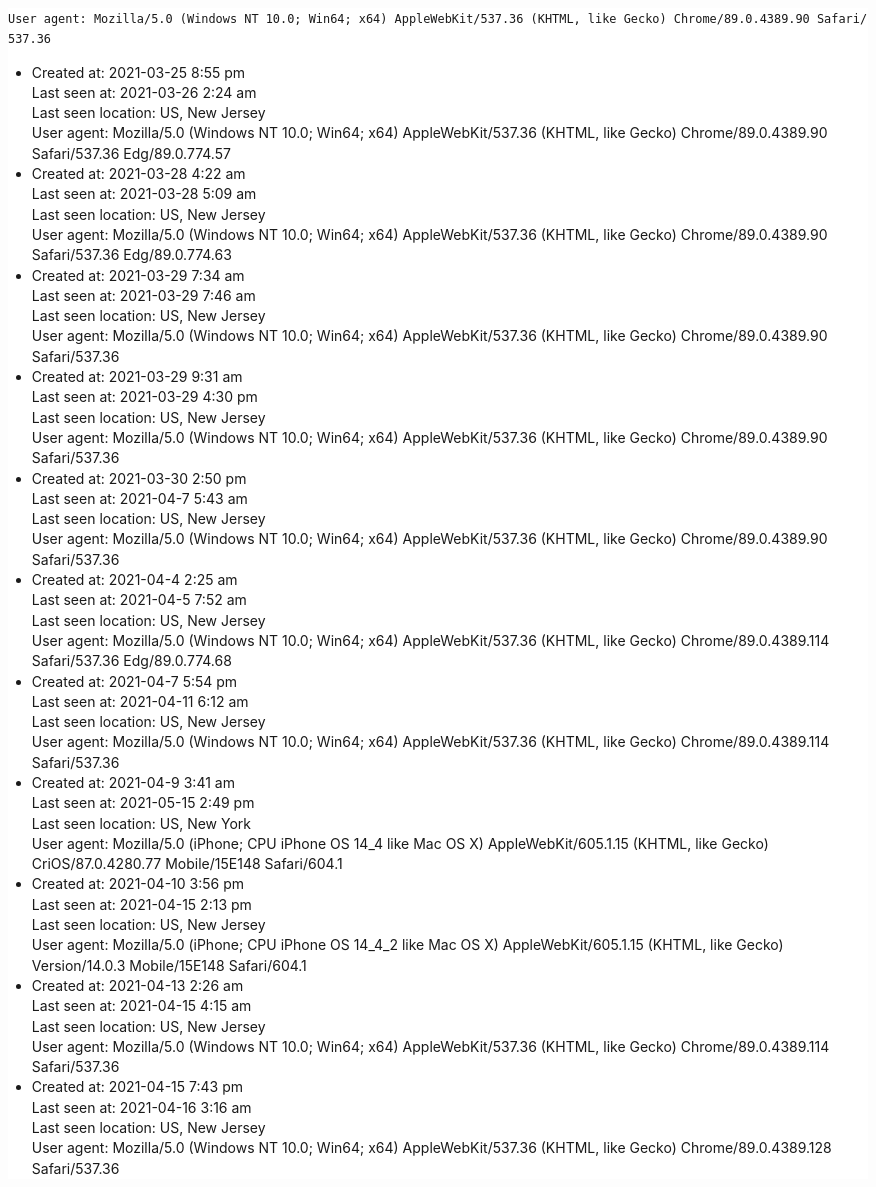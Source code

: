     User agent: Mozilla/5.0 (Windows NT 10.0; Win64; x64) AppleWebKit/537.36 (KHTML, like Gecko) Chrome/89.0.4389.90 Safari/537.36
-   Created at: 2021-03-25 8:55 pm  
    Last seen at: 2021-03-26 2:24 am  
    Last seen location: US, New Jersey  
    User agent: Mozilla/5.0 (Windows NT 10.0; Win64; x64) AppleWebKit/537.36 (KHTML, like Gecko) Chrome/89.0.4389.90 Safari/537.36 Edg/89.0.774.57
-   Created at: 2021-03-28 4:22 am  
    Last seen at: 2021-03-28 5:09 am  
    Last seen location: US, New Jersey  
    User agent: Mozilla/5.0 (Windows NT 10.0; Win64; x64) AppleWebKit/537.36 (KHTML, like Gecko) Chrome/89.0.4389.90 Safari/537.36 Edg/89.0.774.63
-   Created at: 2021-03-29 7:34 am  
    Last seen at: 2021-03-29 7:46 am  
    Last seen location: US, New Jersey  
    User agent: Mozilla/5.0 (Windows NT 10.0; Win64; x64) AppleWebKit/537.36 (KHTML, like Gecko) Chrome/89.0.4389.90 Safari/537.36
-   Created at: 2021-03-29 9:31 am  
    Last seen at: 2021-03-29 4:30 pm  
    Last seen location: US, New Jersey  
    User agent: Mozilla/5.0 (Windows NT 10.0; Win64; x64) AppleWebKit/537.36 (KHTML, like Gecko) Chrome/89.0.4389.90 Safari/537.36
-   Created at: 2021-03-30 2:50 pm  
    Last seen at: 2021-04-7 5:43 am  
    Last seen location: US, New Jersey  
    User agent: Mozilla/5.0 (Windows NT 10.0; Win64; x64) AppleWebKit/537.36 (KHTML, like Gecko) Chrome/89.0.4389.90 Safari/537.36
-   Created at: 2021-04-4 2:25 am  
    Last seen at: 2021-04-5 7:52 am  
    Last seen location: US, New Jersey  
    User agent: Mozilla/5.0 (Windows NT 10.0; Win64; x64) AppleWebKit/537.36 (KHTML, like Gecko) Chrome/89.0.4389.114 Safari/537.36 Edg/89.0.774.68
-   Created at: 2021-04-7 5:54 pm  
    Last seen at: 2021-04-11 6:12 am  
    Last seen location: US, New Jersey  
    User agent: Mozilla/5.0 (Windows NT 10.0; Win64; x64) AppleWebKit/537.36 (KHTML, like Gecko) Chrome/89.0.4389.114 Safari/537.36
-   Created at: 2021-04-9 3:41 am  
    Last seen at: 2021-05-15 2:49 pm  
    Last seen location: US, New York  
    User agent: Mozilla/5.0 (iPhone; CPU iPhone OS 14\_4 like Mac OS X) AppleWebKit/605.1.15 (KHTML, like Gecko) CriOS/87.0.4280.77 Mobile/15E148 Safari/604.1
-   Created at: 2021-04-10 3:56 pm  
    Last seen at: 2021-04-15 2:13 pm  
    Last seen location: US, New Jersey  
    User agent: Mozilla/5.0 (iPhone; CPU iPhone OS 14\_4\_2 like Mac OS X) AppleWebKit/605.1.15 (KHTML, like Gecko) Version/14.0.3 Mobile/15E148 Safari/604.1
-   Created at: 2021-04-13 2:26 am  
    Last seen at: 2021-04-15 4:15 am  
    Last seen location: US, New Jersey  
    User agent: Mozilla/5.0 (Windows NT 10.0; Win64; x64) AppleWebKit/537.36 (KHTML, like Gecko) Chrome/89.0.4389.114 Safari/537.36
-   Created at: 2021-04-15 7:43 pm  
    Last seen at: 2021-04-16 3:16 am  
    Last seen location: US, New Jersey  
    User agent: Mozilla/5.0 (Windows NT 10.0; Win64; x64) AppleWebKit/537.36 (KHTML, like Gecko) Chrome/89.0.4389.128 Safari/537.36
